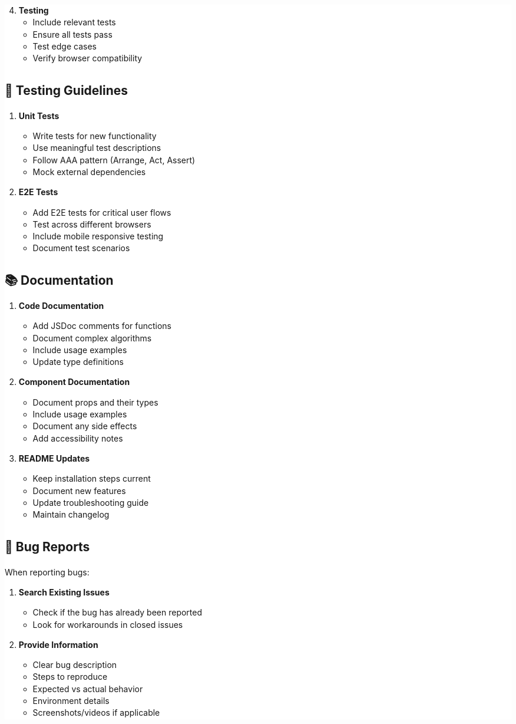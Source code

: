 4. **Testing**
   - Include relevant tests
   - Ensure all tests pass
   - Test edge cases
   - Verify browser compatibility

## 🧪 Testing Guidelines

1. **Unit Tests**
   - Write tests for new functionality
   - Use meaningful test descriptions
   - Follow AAA pattern (Arrange, Act, Assert)
   - Mock external dependencies

2. **E2E Tests**
   - Add E2E tests for critical user flows
   - Test across different browsers
   - Include mobile responsive testing
   - Document test scenarios

## 📚 Documentation

1. **Code Documentation**
   - Add JSDoc comments for functions
   - Document complex algorithms
   - Include usage examples
   - Update type definitions

2. **Component Documentation**
   - Document props and their types
   - Include usage examples
   - Document any side effects
   - Add accessibility notes

3. **README Updates**
   - Keep installation steps current
   - Document new features
   - Update troubleshooting guide
   - Maintain changelog

## 🐛 Bug Reports

When reporting bugs:

1. **Search Existing Issues**
   - Check if the bug has already been reported
   - Look for workarounds in closed issues

2. **Provide Information**
   - Clear bug description
   - Steps to reproduce
   - Expected vs actual behavior
   - Environment details
   - Screenshots/videos if applicable
